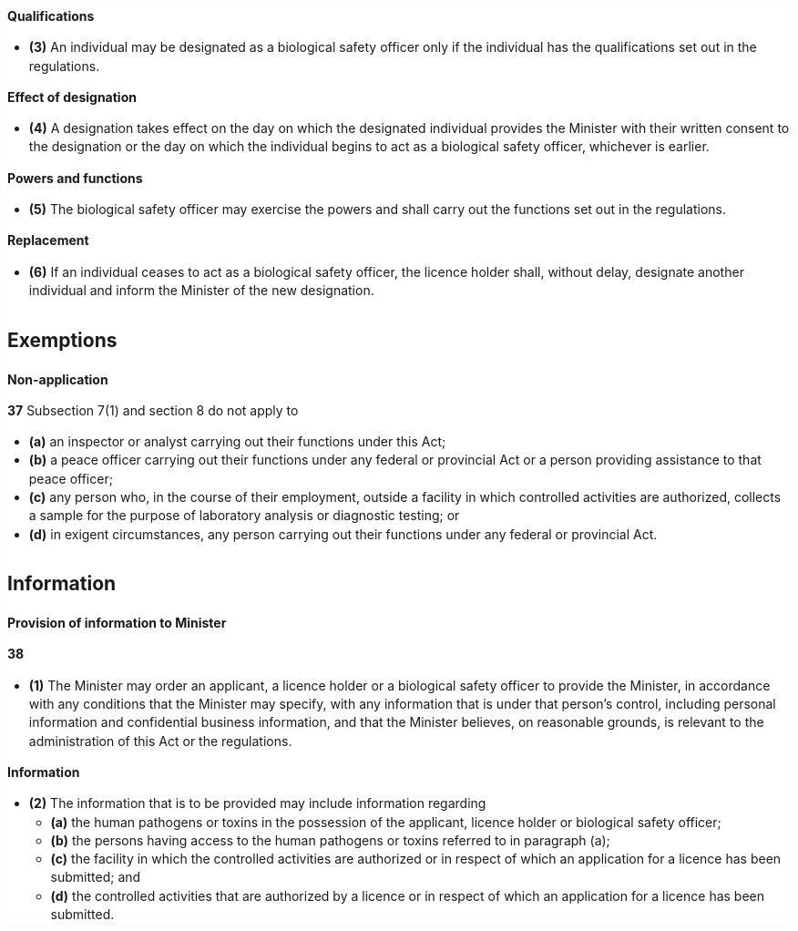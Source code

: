 **Qualifications**

- **(3)** An individual may be designated as a biological safety officer only if the individual has the qualifications set out in the regulations.

**Effect of designation**

- **(4)** A designation takes effect on the day on which the designated individual provides the Minister with their written consent to the designation or the day on which the individual begins to act as a biological safety officer, whichever is earlier.

**Powers and functions**

- **(5)** The biological safety officer may exercise the powers and shall carry out the functions set out in the regulations.

**Replacement**

- **(6)** If an individual ceases to act as a biological safety officer, the licence holder shall, without delay, designate another individual and inform the Minister of the new designation.




## Exemptions



**Non-application**

**37** Subsection 7(1) and section 8 do not apply to
- **(a)** an inspector or analyst carrying out their functions under this Act;
- **(b)** a peace officer carrying out their functions under any federal or provincial Act or a person providing assistance to that peace officer;
- **(c)** any person who, in the course of their employment, outside a facility in which controlled activities are authorized, collects a sample for the purpose of laboratory analysis or diagnostic testing; or
- **(d)** in exigent circumstances, any person carrying out their functions under any federal or provincial Act.




## Information



**Provision of information to Minister**

**38** 

- **(1)** The Minister may order an applicant, a licence holder or a biological safety officer to provide the Minister, in accordance with any conditions that the Minister may specify, with any information that is under that person’s control, including personal information and confidential business information, and that the Minister believes, on reasonable grounds, is relevant to the administration of this Act or the regulations.

**Information**

- **(2)** The information that is to be provided may include information regarding
	- **(a)** the human pathogens or toxins in the possession of the applicant, licence holder or biological safety officer;
	- **(b)** the persons having access to the human pathogens or toxins referred to in paragraph (a);
	- **(c)** the facility in which the controlled activities are authorized or in respect of which an application for a licence has been submitted; and
	- **(d)** the controlled activities that are authorized by a licence or in respect of which an application for a licence has been submitted.
